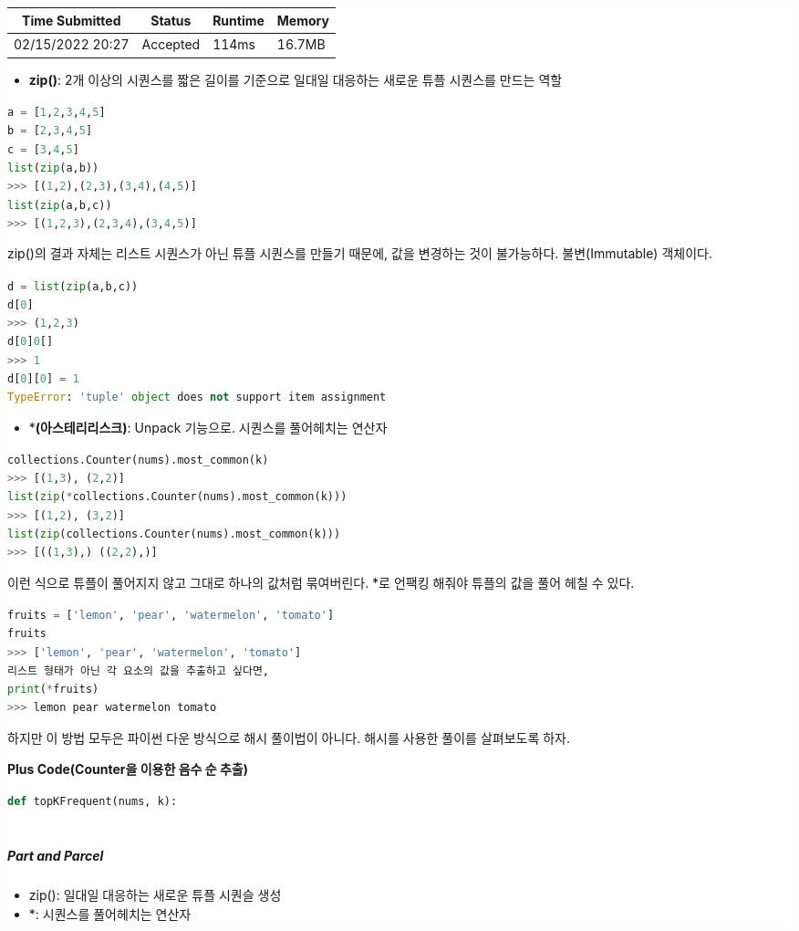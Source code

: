 Time Submitted | Status | Runtime | Memory
---|---|---|---|
02/15/2022 20:27|Accepted|114ms|16.7MB

- **zip()**: 2개 이상의 시퀀스를 짧은 길이를 기준으로 일대일 대응하는 새로운 튜플 시퀀스를 만드는 역할
```python
a = [1,2,3,4,5]
b = [2,3,4,5]
c = [3,4,5]
list(zip(a,b))
>>> [(1,2),(2,3),(3,4),(4,5)]
list(zip(a,b,c))
>>> [(1,2,3),(2,3,4),(3,4,5)]
```
zip()의 결과 자체는 리스트 시퀀스가 아닌 튜플 시퀀스를 만들기 때문에, 값을 변경하는 것이 불가능하다. 불변(Immutable) 객체이다.
```python
d = list(zip(a,b,c))
d[0]
>>> (1,2,3)
d[0]0[]
>>> 1
d[0][0] = 1
TypeError: 'tuple' object does not support item assignment
```

- ***(아스테리리스크)**: Unpack 기능으로. 시퀀스를 풀어헤치는 연산자
```python
collections.Counter(nums).most_common(k)
>>> [(1,3), (2,2)]
list(zip(*collections.Counter(nums).most_common(k)))
>>> [(1,2), (3,2)]
list(zip(collections.Counter(nums).most_common(k)))
>>> [((1,3),) ((2,2),)]
```
이런 식으로 튜플이 풀어지지 않고 그대로 하나의 값처럼 묶여버린다. *로 언팩킹 해줘야 튜플의 값을 풀어 헤칠 수 있다. 
```python
fruits = ['lemon', 'pear', 'watermelon', 'tomato']
fruits
>>> ['lemon', 'pear', 'watermelon', 'tomato']
리스트 형태가 아닌 각 요소의 값을 추출하고 싶다면, 
print(*fruits)
>>> lemon pear watermelon tomato
```


하지만 이 방법 모두은 파이썬 다운 방식으로 해시 풀이법이 아니다. 
해시를 사용한 풀이를 살펴보도록 하자.

**Plus Code(Counter을 이용한 음수 순 추출)**
``` python
def topKFrequent(nums, k): 
    
```

##### Part and Parcel
- zip(): 일대일 대응하는 새로운 튜플 시퀀슬 생성
- *: 시퀀스를 풀어헤치는 연산자